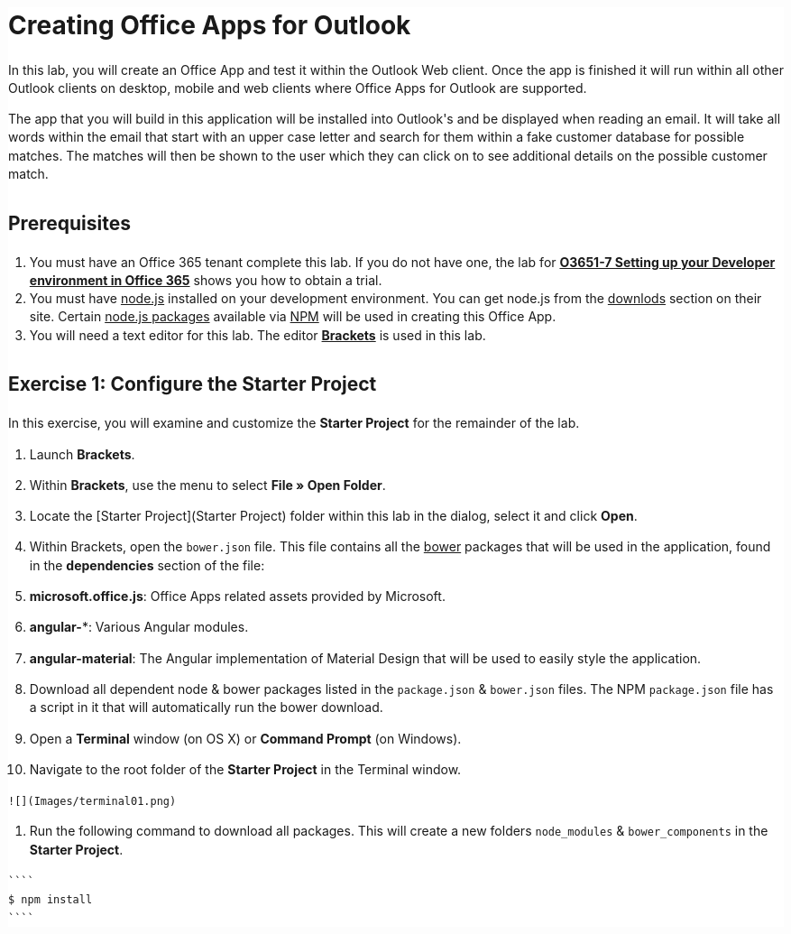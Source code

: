 # Creating Office Apps for Outlook
In this lab, you will create an Office App and test it within the Outlook Web client. Once the app is finished it will run within all other Outlook clients on desktop, mobile and web clients where Office Apps for Outlook are supported.

The app that you will build in this application will be installed into Outlook's and be displayed when reading an email. It will take all words within the email that start with an upper case letter and search for them within a fake customer database for possible matches. The matches will then be shown to the user which they can click on to see additional details on the possible customer match.

## Prerequisites
1. You must have an Office 365 tenant complete this lab. If you do not have one, the lab for **[O3651-7 Setting up your Developer environment in Office 365](https://github.com/OfficeDev/TrainingContent/blob/master/O3651/O3651-5%20Getting%20started%20with%20Office%20365%20APIs/Lab.md)** shows you how to obtain a trial.
1. You must have [node.js](http://nodejs.org/) installed on your development environment. You can get node.js from the [downlods](http://nodejs.org/download/) section on their site. Certain [node.js packages](https://www.npmjs.org) available via [NPM](htttps://www.npmjs.org) will be used in creating this Office App.
1. You will need a text editor for this lab. The editor **[Brackets](http://www.brackets.io)** is used in this lab.

## Exercise 1: Configure the Starter Project
In this exercise, you will examine and customize the **Starter Project** for the remainder of the lab.

1. Launch **Brackets**.
1. Within **Brackets**, use the menu to select **File &raquo; Open Folder**.
1. Locate the [Starter Project](Starter Project) folder within this lab in the dialog, select it and click **Open**.
1. Within Brackets, open the `bower.json` file. This file contains all the [bower](http://www.bower.io) packages that will be used in the application, found in the **dependencies** section of the file:
  1. **microsoft.office.js**: Office Apps related assets provided by Microsoft.
  1. **angular-***: Various Angular modules.
  1. **angular-material**: The Angular implementation of Material Design that will be used to easily style the application.

1. Download all dependent node & bower packages listed in the `package.json` & `bower.json` files. The NPM `package.json` file has a script in it that will automatically run the bower download.
  1. Open a **Terminal** window (on OS X) or **Command Prompt** (on Windows).
  1. Navigate to the root folder of the **Starter Project** in the Terminal window.
  
    ![](Images/terminal01.png)  
  
  1. Run the following command to download all packages. This will create a new folders `node_modules` & `bower_components` in the **Starter Project**.

    ````
    $ npm install
    ````
